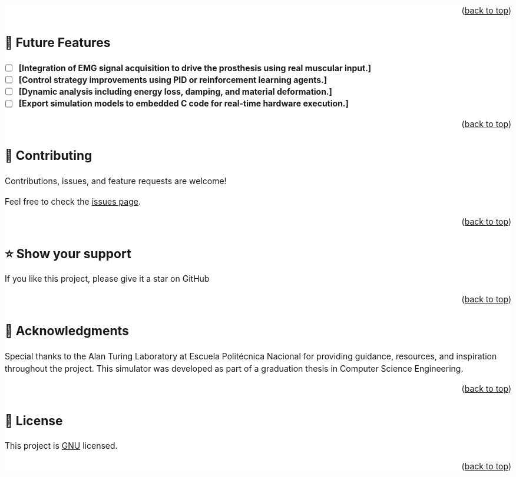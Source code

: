 <p align="right">(<a href="#readme-top">back to top</a>)</p>



## 🔭 Future Features <a name="future-features"></a>

- [ ] **[Integration of EMG signal acquisition to drive the prosthesis using real muscular input.]**
- [ ] **[Control strategy improvements using PID or reinforcement learning agents.]**
- [ ] **[Dynamic analysis including energy loss, damping, and material deformation.]**
- [ ] **[Export simulation models to embedded C code for real-time hardware execution.]**

<p align="right">(<a href="#readme-top">back to top</a>)</p>



## 🤝 Contributing <a name="contributing"></a>

Contributions, issues, and feature requests are welcome!

Feel free to check the [issues page](https://github.com/alexansaa/ProsteticHandDigitalTwin/issues).

<p align="right">(<a href="#readme-top">back to top</a>)</p>

## ⭐️ Show your support <a name="support"></a>

If you like this project, please give it a star on GitHub

<p align="right">(<a href="#readme-top">back to top</a>)</p>

## 🙏 Acknowledgments <a name="acknowledgements"></a>

Special thanks to the Alan Turing Laboratory at Escuela Politécnica Nacional
for providing guidance, resources, and inspiration throughout the project.
This simulator was developed as part of a graduation thesis in Computer Science Engineering.

<p align="right">(<a href="#readme-top">back to top</a>)</p>



## 📝 License <a name="license"></a>

This project is [GNU](./LICENSE.md) licensed.

<p align="right">(<a href="#readme-top">back to top</a>)</p>
